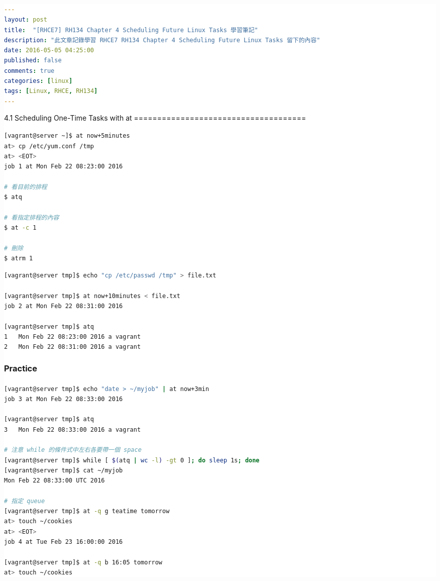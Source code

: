 ```yaml
---
layout: post
title:  "[RHCE7] RH134 Chapter 4 Scheduling Future Linux Tasks 學習筆記"
description: "此文章記錄學習 RHCE7 RH134 Chapter 4 Scheduling Future Linux Tasks 留下的內容"
date: 2016-05-05 04:25:00
published: false
comments: true
categories: [linux]
tags: [Linux, RHCE, RH134]
---
```


<a name="ch4.1" />
4.1 Scheduling One-Time Tasks with at
=====================================

```bash
[vagrant@server ~]$ at now+5minutes
at> cp /etc/yum.conf /tmp
at> <EOT>
job 1 at Mon Feb 22 08:23:00 2016

# 看目前的排程
$ atq

# 看指定排程的內容
$ at -c 1

# 刪除
$ atrm 1
```

```bash
[vagrant@server tmp]$ echo "cp /etc/passwd /tmp" > file.txt

[vagrant@server tmp]$ at now+10minutes < file.txt
job 2 at Mon Feb 22 08:31:00 2016

[vagrant@server tmp]$ atq
1	Mon Feb 22 08:23:00 2016 a vagrant
2	Mon Feb 22 08:31:00 2016 a vagrant
```

### Practice

```bash
[vagrant@server tmp]$ echo "date > ~/myjob" | at now+3min
job 3 at Mon Feb 22 08:33:00 2016

[vagrant@server tmp]$ atq
3	Mon Feb 22 08:33:00 2016 a vagrant

# 注意 while 的條件式中左右各要帶一個 space
[vagrant@server tmp]$ while [ $(atq | wc -l) -gt 0 ]; do sleep 1s; done
[vagrant@server tmp]$ cat ~/myjob
Mon Feb 22 08:33:00 UTC 2016

# 指定 queue
[vagrant@server tmp]$ at -q g teatime tomorrow
at> touch ~/cookies
at> <EOT>
job 4 at Tue Feb 23 16:00:00 2016

[vagrant@server tmp]$ at -q b 16:05 tomorrow
at> touch ~/cookies
```